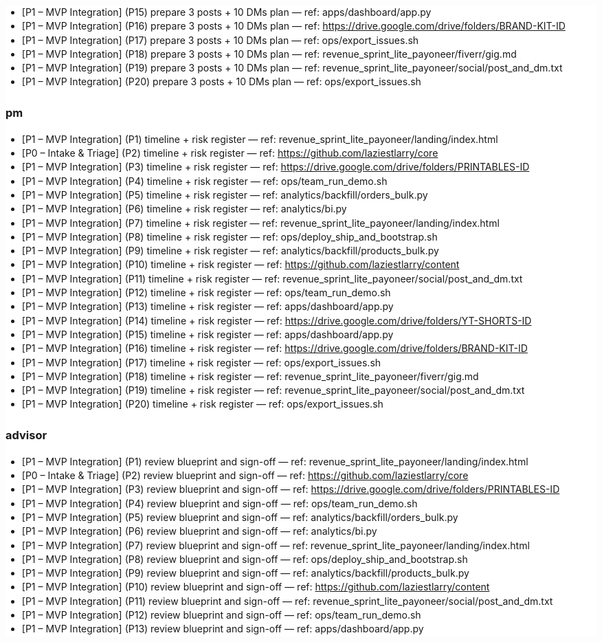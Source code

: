 - [P1 – MVP Integration] (P15) prepare 3 posts + 10 DMs plan — ref: apps/dashboard/app.py
- [P1 – MVP Integration] (P16) prepare 3 posts + 10 DMs plan — ref: https://drive.google.com/drive/folders/BRAND-KIT-ID
- [P1 – MVP Integration] (P17) prepare 3 posts + 10 DMs plan — ref: ops/export_issues.sh
- [P1 – MVP Integration] (P18) prepare 3 posts + 10 DMs plan — ref: revenue_sprint_lite_payoneer/fiverr/gig.md
- [P1 – MVP Integration] (P19) prepare 3 posts + 10 DMs plan — ref: revenue_sprint_lite_payoneer/social/post_and_dm.txt
- [P1 – MVP Integration] (P20) prepare 3 posts + 10 DMs plan — ref: ops/export_issues.sh
### pm
- [P1 – MVP Integration] (P1) timeline + risk register — ref: revenue_sprint_lite_payoneer/landing/index.html
- [P0 – Intake & Triage] (P2) timeline + risk register — ref: https://github.com/laziestlarry/core
- [P1 – MVP Integration] (P3) timeline + risk register — ref: https://drive.google.com/drive/folders/PRINTABLES-ID
- [P1 – MVP Integration] (P4) timeline + risk register — ref: ops/team_run_demo.sh
- [P1 – MVP Integration] (P5) timeline + risk register — ref: analytics/backfill/orders_bulk.py
- [P1 – MVP Integration] (P6) timeline + risk register — ref: analytics/bi.py
- [P1 – MVP Integration] (P7) timeline + risk register — ref: revenue_sprint_lite_payoneer/landing/index.html
- [P1 – MVP Integration] (P8) timeline + risk register — ref: ops/deploy_ship_and_bootstrap.sh
- [P1 – MVP Integration] (P9) timeline + risk register — ref: analytics/backfill/products_bulk.py
- [P1 – MVP Integration] (P10) timeline + risk register — ref: https://github.com/laziestlarry/content
- [P1 – MVP Integration] (P11) timeline + risk register — ref: revenue_sprint_lite_payoneer/social/post_and_dm.txt
- [P1 – MVP Integration] (P12) timeline + risk register — ref: ops/team_run_demo.sh
- [P1 – MVP Integration] (P13) timeline + risk register — ref: apps/dashboard/app.py
- [P1 – MVP Integration] (P14) timeline + risk register — ref: https://drive.google.com/drive/folders/YT-SHORTS-ID
- [P1 – MVP Integration] (P15) timeline + risk register — ref: apps/dashboard/app.py
- [P1 – MVP Integration] (P16) timeline + risk register — ref: https://drive.google.com/drive/folders/BRAND-KIT-ID
- [P1 – MVP Integration] (P17) timeline + risk register — ref: ops/export_issues.sh
- [P1 – MVP Integration] (P18) timeline + risk register — ref: revenue_sprint_lite_payoneer/fiverr/gig.md
- [P1 – MVP Integration] (P19) timeline + risk register — ref: revenue_sprint_lite_payoneer/social/post_and_dm.txt
- [P1 – MVP Integration] (P20) timeline + risk register — ref: ops/export_issues.sh
### advisor
- [P1 – MVP Integration] (P1) review blueprint and sign-off — ref: revenue_sprint_lite_payoneer/landing/index.html
- [P0 – Intake & Triage] (P2) review blueprint and sign-off — ref: https://github.com/laziestlarry/core
- [P1 – MVP Integration] (P3) review blueprint and sign-off — ref: https://drive.google.com/drive/folders/PRINTABLES-ID
- [P1 – MVP Integration] (P4) review blueprint and sign-off — ref: ops/team_run_demo.sh
- [P1 – MVP Integration] (P5) review blueprint and sign-off — ref: analytics/backfill/orders_bulk.py
- [P1 – MVP Integration] (P6) review blueprint and sign-off — ref: analytics/bi.py
- [P1 – MVP Integration] (P7) review blueprint and sign-off — ref: revenue_sprint_lite_payoneer/landing/index.html
- [P1 – MVP Integration] (P8) review blueprint and sign-off — ref: ops/deploy_ship_and_bootstrap.sh
- [P1 – MVP Integration] (P9) review blueprint and sign-off — ref: analytics/backfill/products_bulk.py
- [P1 – MVP Integration] (P10) review blueprint and sign-off — ref: https://github.com/laziestlarry/content
- [P1 – MVP Integration] (P11) review blueprint and sign-off — ref: revenue_sprint_lite_payoneer/social/post_and_dm.txt
- [P1 – MVP Integration] (P12) review blueprint and sign-off — ref: ops/team_run_demo.sh
- [P1 – MVP Integration] (P13) review blueprint and sign-off — ref: apps/dashboard/app.py